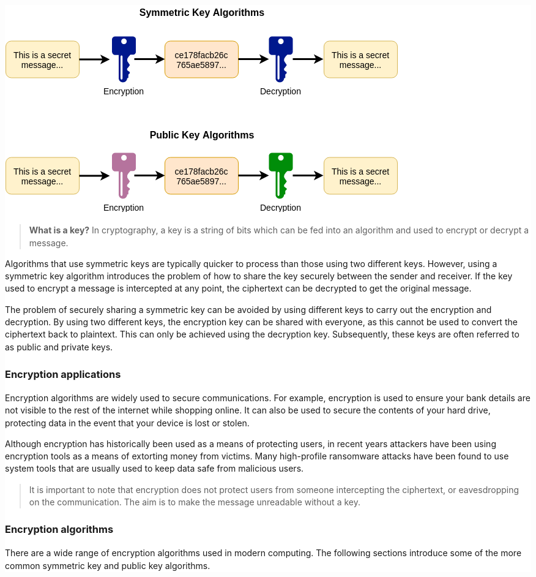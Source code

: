 <img src="images/fig2.png">

> **What is a key?** In cryptography, a key is a string of bits which can be fed into an algorithm and used to encrypt or decrypt a message.

Algorithms that use symmetric keys are typically quicker to process than those using two different keys. However, using a symmetric key algorithm introduces the problem of how to share the key securely between the sender and receiver. If the key used to encrypt a message is intercepted at any point, the ciphertext can be decrypted to get the original message.

The problem of securely sharing a symmetric key can be avoided by using different keys to carry out the encryption and decryption. By using two different keys, the encryption key can be shared with everyone, as this cannot be used to convert the ciphertext back to plaintext. This can only be achieved using the decryption key. Subsequently, these keys are often referred to as public and private keys.

### Encryption applications

Encryption algorithms are widely used to secure communications. For example, encryption is used to ensure your bank details are not visible to the rest of the internet while shopping online. It can also be used to secure the contents of your hard drive, protecting data in the event that your device is lost or stolen.

Although encryption has historically been used as a means of protecting users, in recent years attackers have been using encryption tools as a means of extorting money from victims. Many high-profile ransomware attacks have been found to use system tools that are usually used to keep data safe from malicious users.

> It is important to note that encryption does not protect users from someone intercepting the ciphertext, or eavesdropping on the communication. The aim is to make the message unreadable without a key.

### Encryption algorithms

There are a wide range of encryption algorithms used in modern computing. The following sections introduce some of the more common symmetric key and public key algorithms.
